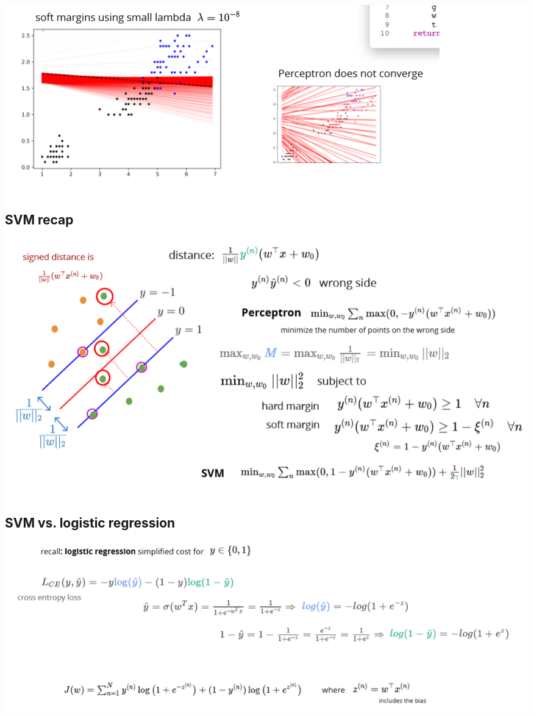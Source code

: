 ![](.gitbook/assets/173.png)

## SVM recap

![](.gitbook/assets/174.png)

## SVM vs. logistic regression

![](.gitbook/assets/175.png)

